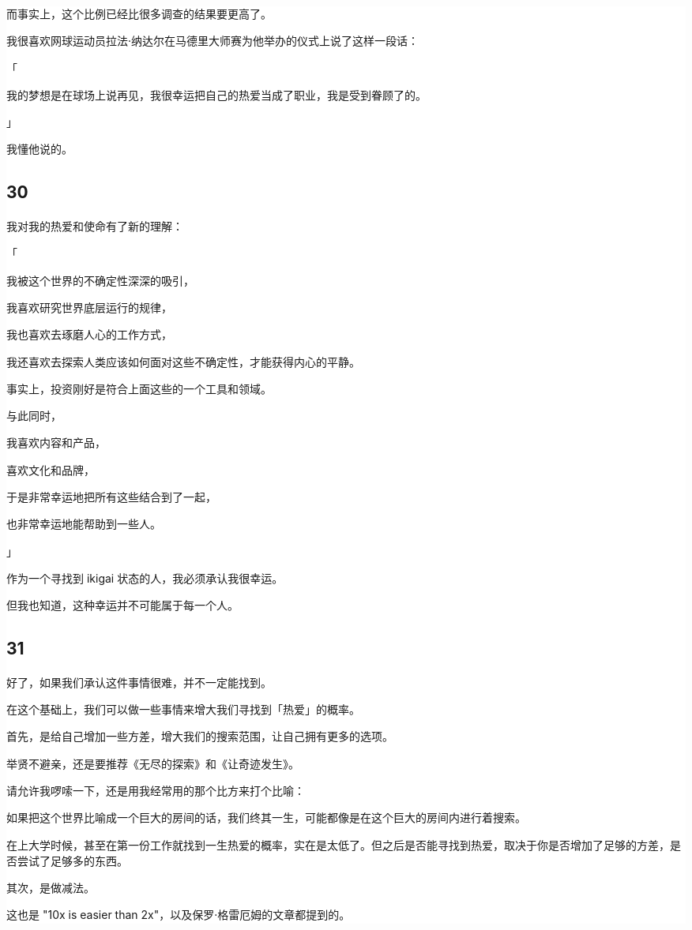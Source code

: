 而事实上，这个比例已经比很多调查的结果要更高了。

我很喜欢网球运动员拉法·纳达尔在马德里大师赛为他举办的仪式上说了这样一段话：

「

我的梦想是在球场上说再见，我很幸运把自己的热爱当成了职业，我是受到眷顾了的。

」

我懂他说的。

30
--

我对我的热爱和使命有了新的理解：

「

我被这个世界的不确定性深深的吸引，

我喜欢研究世界底层运行的规律，

我也喜欢去琢磨人心的工作方式，

我还喜欢去探索人类应该如何面对这些不确定性，才能获得内心的平静。

事实上，投资刚好是符合上面这些的一个工具和领域。

与此同时，

我喜欢内容和产品，

喜欢文化和品牌，

于是非常幸运地把所有这些结合到了一起，

也非常幸运地能帮助到一些人。

」

作为一个寻找到 ikigai 状态的人，我必须承认我很幸运。

但我也知道，这种幸运并不可能属于每一个人。

31
--

好了，如果我们承认这件事情很难，并不一定能找到。

在这个基础上，我们可以做一些事情来增大我们寻找到「热爱」的概率。

首先，是给自己增加一些方差，增大我们的搜索范围，让自己拥有更多的选项。

举贤不避亲，还是要推荐《无尽的探索》和《让奇迹发生》。

请允许我啰嗦一下，还是用我经常用的那个比方来打个比喻：

如果把这个世界比喻成一个巨大的房间的话，我们终其一生，可能都像是在这个巨大的房间内进行着搜索。

在上大学时候，甚至在第一份工作就找到一生热爱的概率，实在是太低了。但之后是否能寻找到热爱，取决于你是否增加了足够的方差，是否尝试了足够多的东西。

其次，是做减法。

这也是 "10x is easier than 2x"，以及保罗·格雷厄姆的文章都提到的。
